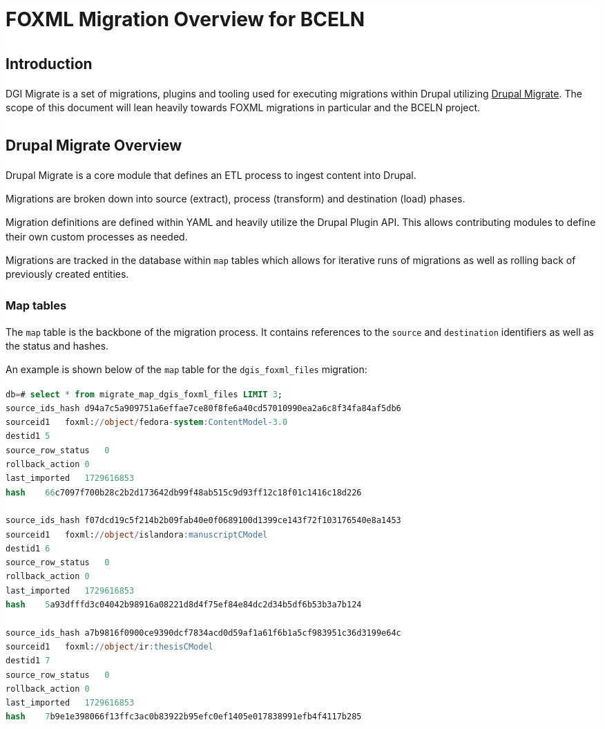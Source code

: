 # FOXML Migration Overview for BCELN

## Introduction
DGI Migrate is a set of migrations, plugins and tooling used for executing
migrations within Drupal utilizing [Drupal Migrate][drupal-migrate]. The scope
of this document will lean heavily towards FOXML migrations in particular and
the BCELN project.

## Drupal Migrate Overview
Drupal Migrate is a core module that defines an ETL process to ingest content
into Drupal.

Migrations are broken down into source (extract), process (transform) and
destination (load) phases.

Migration definitions are defined within YAML and heavily utilize the Drupal
Plugin API. This allows contributing modules to define their own custom
processes as needed.

Migrations are tracked in the database within `map` tables which allows for
iterative runs of migrations as well as rolling back of previously created
entities.

### Map tables
The `map` table is the backbone of the migration process. It contains references
to the `source` and `destination` identifiers as well as the status and hashes.

An example is shown below of the `map` table for the `dgis_foxml_files`
migration:
```sql
db=# select * from migrate_map_dgis_foxml_files LIMIT 3;
source_ids_hash	d94a7c5a909751a6effae7ce80f8fe6a40cd57010990ea2a6c8f34fa84af5db6
sourceid1	foxml://object/fedora-system:ContentModel-3.0
destid1	5
source_row_status	0
rollback_action	0
last_imported	1729616853
hash	66c7097f700b28c2b2d173642db99f48ab515c9d93ff12c18f01c1416c18d226

source_ids_hash	f07dcd19c5f214b2b09fab40e0f0689100d1399ce143f72f103176540e8a1453
sourceid1	foxml://object/islandora:manuscriptCModel
destid1	6
source_row_status	0
rollback_action	0
last_imported	1729616853
hash	5a93dfffd3c04042b98916a08221d8d4f75ef84e84dc2d34b5df6b53b3a7b124

source_ids_hash	a7b9816f0900ce9390dcf7834acd0d59af1a61f6b1a5cf983951c36d3199e64c
sourceid1	foxml://object/ir:thesisCModel
destid1	7
source_row_status	0
rollback_action	0
last_imported	1729616853
hash	7b9e1e398066f13ffc3ac0b83922b95efc0ef1405e017838991efb4f4117b285
```


[drupal-migrate]: https://www.drupal.org/docs/core-modules-and-themes/core-modules/migrate-drupal-module
[map-interface]: https://git.drupalcode.org/project/drupal/-/blob/10.4.x/core/modules/migrate/src/Plugin/MigrateIdMapInterface.php#L19-55
[foxml-module]: https://github.com/discoverygarden/foxml
[foxml-reference]: https://wiki.lyrasis.org/pages/viewpage.action?pageId=66585857
[akubra-adapter]: https://github.com/discoverygarden/akubra_adapter/
[archival-foxml]: https://wiki.lyrasis.org/display/FEDORA38/REST+API#RESTAPI-export
[akubra-fs]: https://wiki.lyrasis.org/display/AKUBRA
[akubra-readme]: https://github.com/discoverygarden/akubra_adapter/blob/main/README.md#configuration
[dgi-standard-foxml]: https://github.com/discoverygarden/dgi_migrate/tree/main/modules/dgi_migrate_foxml_standard_mods
[bcelndora-migration]: https://github.com/discoverygarden/bcelndora
[node-migration]: https://github.com/discoverygarden/dgi_migrate/blob/main/modules/dgi_migrate_foxml_standard_mods/migrations/dgis_nodes.yml
[dgi-migrate-readme]: https://github.com/discoverygarden/dgi_migrate/blob/main/scripts/README.md
[import-docs]: https://github.com/discoverygarden/dgi_migrate/tree/main/scripts#import
[rollback-docs]: https://github.com/discoverygarden/dgi_migrate/tree/main/scripts#rollback
[big-sets]: https://github.com/discoverygarden/dgi_migrate/tree/main/modules/dgi_migrate_big_set_overrides
[config-split]: https://www.drupal.org/docs/contributed-modules/configuration-split
[idlist]: https://github.com/discoverygarden/dgi_migrate/blob/970471f7e827ffb6c7177d3ec637dc4743e4dc1e/src/Drush/Commands/MigrateCommands.php#L204
[migrate-skip-row]: https://git.drupalcode.org/project/drupal/-/blob/10.4.x/core/modules/migrate/src/MigrateSkipRowException.php